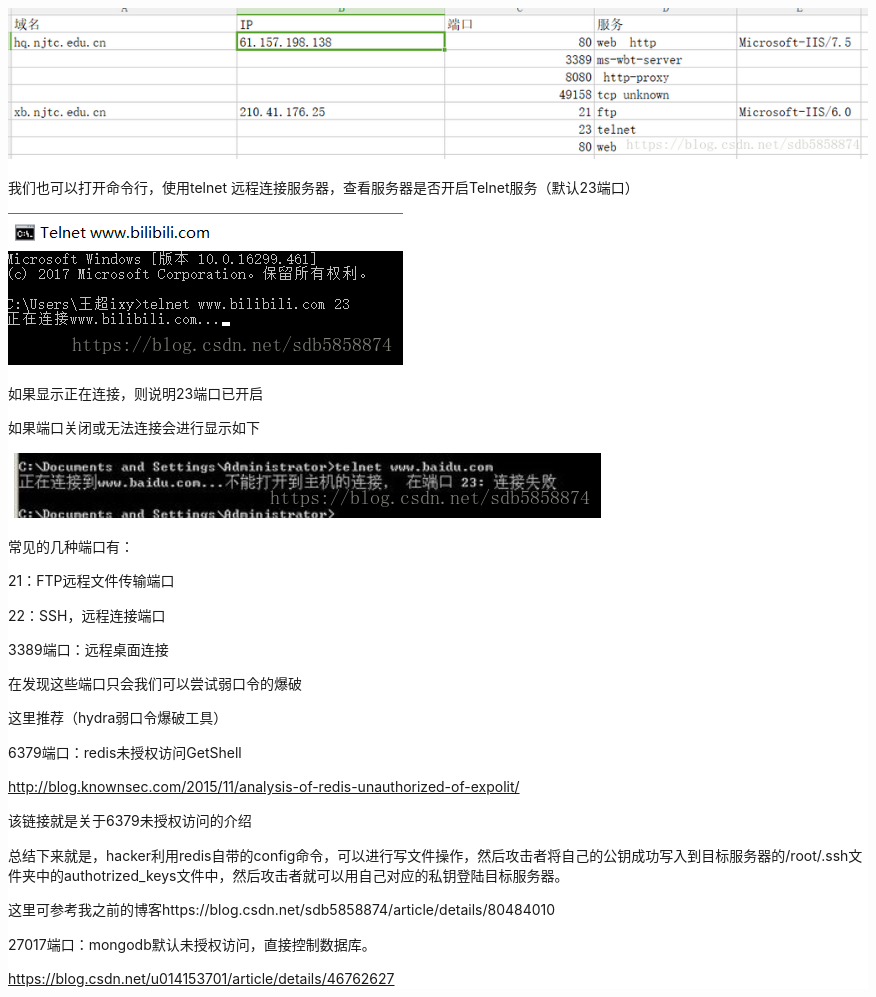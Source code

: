 ![img](assets/2019-01-02-shentou-silu2/b296d9be8e2340369a874f8accc8ea21.png)

我们也可以打开命令行，使用telnet 远程连接服务器，查看服务器是否开启Telnet服务（默认23端口）

![img](assets/2019-01-02-shentou-silu2/c610f03c16304e35afcb8420557ffa55.png)

如果显示正在连接，则说明23端口已开启

如果端口关闭或无法连接会进行显示如下

![img](assets/2019-01-02-shentou-silu2/29911d8495d6450a825d565fca7cb6e1.png)

常见的几种端口有：

21：FTP远程文件传输端口

22：SSH，远程连接端口

3389端口：远程桌面连接

在发现这些端口只会我们可以尝试弱口令的爆破

这里推荐（hydra弱口令爆破工具）

6379端口：redis未授权访问GetShell

http://blog.knownsec.com/2015/11/analysis-of-redis-unauthorized-of-expolit/

该链接就是关于6379未授权访问的介绍

总结下来就是，hacker利用redis自带的config命令，可以进行写文件操作，然后攻击者将自己的公钥成功写入到目标服务器的/root/.ssh文件夹中的authotrized_keys文件中，然后攻击者就可以用自己对应的私钥登陆目标服务器。

这里可参考我之前的博客https://blog.csdn.net/sdb5858874/article/details/80484010

27017端口：mongodb默认未授权访问，直接控制数据库。

https://blog.csdn.net/u014153701/article/details/46762627
